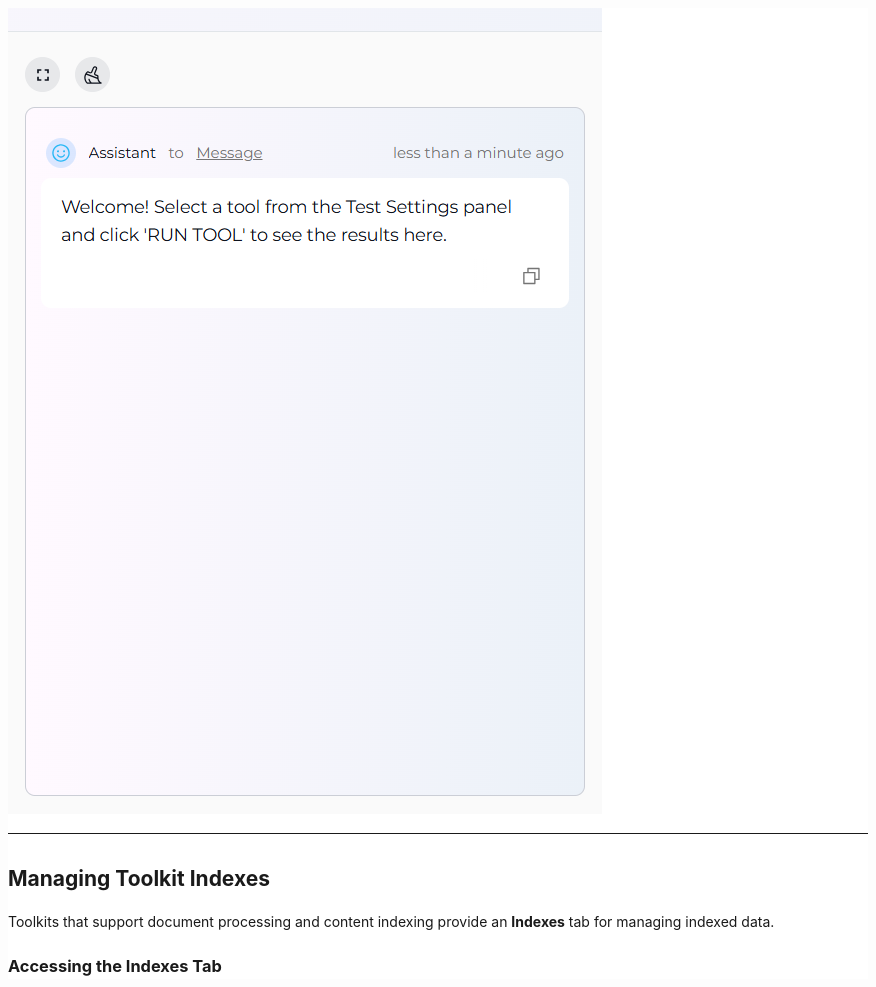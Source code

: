 ![Test Interface](../img/menus/toolkits/test_interface.png)

---

## Managing Toolkit Indexes

Toolkits that support document processing and content indexing provide an **Indexes** tab for managing indexed data. 

### Accessing the Indexes Tab
